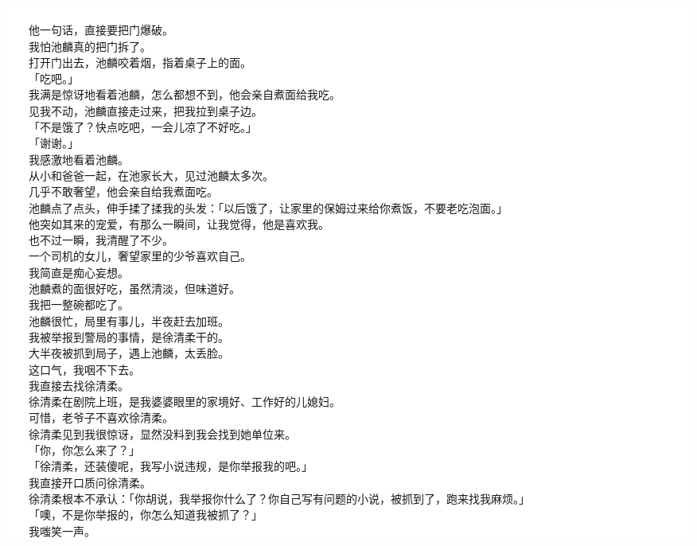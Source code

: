 <br>   
&emsp;&emsp;他一句话，直接要把门爆破。  
<br>   
&emsp;&emsp;我怕池麟真的把门拆了。  
<br>   
&emsp;&emsp;打开门出去，池麟咬着烟，指着桌子上的面。  
<br>   
&emsp;&emsp;「吃吧。」  
<br>   
&emsp;&emsp;我满是惊讶地看着池麟，怎么都想不到，他会亲自煮面给我吃。  
<br>   
&emsp;&emsp;见我不动，池麟直接走过来，把我拉到桌子边。  
<br>   
&emsp;&emsp;「不是饿了？快点吃吧，一会儿凉了不好吃。」  
<br>   
&emsp;&emsp;「谢谢。」  
<br>   
&emsp;&emsp;我感激地看着池麟。  
<br>   
&emsp;&emsp;从小和爸爸一起，在池家长大，见过池麟太多次。  
<br>   
&emsp;&emsp;几乎不敢奢望，他会亲自给我煮面吃。  
<br>   
&emsp;&emsp;池麟点了点头，伸手揉了揉我的头发：「以后饿了，让家里的保姆过来给你煮饭，不要老吃泡面。」  
<br>   
&emsp;&emsp;他突如其来的宠爱，有那么一瞬间，让我觉得，他是喜欢我。  
<br>   
&emsp;&emsp;也不过一瞬，我清醒了不少。  
<br>   
&emsp;&emsp;一个司机的女儿，奢望家里的少爷喜欢自己。  
<br>   
&emsp;&emsp;我简直是痴心妄想。  
<br>   
&emsp;&emsp;池麟煮的面很好吃，虽然清淡，但味道好。  
<br>   
&emsp;&emsp;我把一整碗都吃了。  
<br>   
&emsp;&emsp;池麟很忙，局里有事儿，半夜赶去加班。  
<br>   
&emsp;&emsp;我被举报到警局的事情，是徐清柔干的。  
<br>   
&emsp;&emsp;大半夜被抓到局子，遇上池麟，太丢脸。  
<br>   
&emsp;&emsp;这口气，我咽不下去。  
<br>   
&emsp;&emsp;我直接去找徐清柔。  
<br>   
&emsp;&emsp;徐清柔在剧院上班，是我婆婆眼里的家境好、工作好的儿媳妇。  
<br>   
&emsp;&emsp;可惜，老爷子不喜欢徐清柔。  
<br>   
&emsp;&emsp;徐清柔见到我很惊讶，显然没料到我会找到她单位来。  
<br>   
&emsp;&emsp;「你，你怎么来了？」  
<br>   
&emsp;&emsp;「徐清柔，还装傻呢，我写小说违规，是你举报我的吧。」  
<br>   
&emsp;&emsp;我直接开口质问徐清柔。  
<br>   
&emsp;&emsp;徐清柔根本不承认：「你胡说，我举报你什么了？你自己写有问题的小说，被抓到了，跑来找我麻烦。」  
<br>   
&emsp;&emsp;「噢，不是你举报的，你怎么知道我被抓了？」  
<br>   
&emsp;&emsp;我嗤笑一声。  